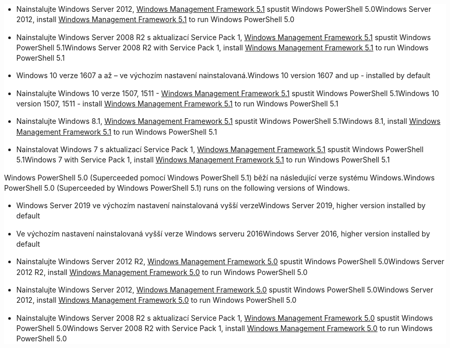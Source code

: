 - <span data-ttu-id="c3562-112">Nainstalujte Windows Server 2012, [Windows Management Framework 5.1](https://aka.ms/wmf5download) spustit Windows PowerShell 5.0</span><span class="sxs-lookup"><span data-stu-id="c3562-112">Windows Server 2012, install [Windows Management Framework 5.1](https://aka.ms/wmf5download) to run Windows PowerShell 5.0</span></span>

- <span data-ttu-id="c3562-113">Nainstalujte Windows Server 2008 R2 s aktualizací Service Pack 1, [Windows Management Framework 5.1](https://aka.ms/wmf5download) spustit Windows PowerShell 5.1</span><span class="sxs-lookup"><span data-stu-id="c3562-113">Windows Server 2008 R2 with Service Pack 1, install [Windows Management Framework 5.1](https://aka.ms/wmf5download) to run Windows PowerShell 5.1</span></span>

- <span data-ttu-id="c3562-114">Windows 10 verze 1607 a až – ve výchozím nastavení nainstalovaná.</span><span class="sxs-lookup"><span data-stu-id="c3562-114">Windows 10 version 1607 and up - installed by default</span></span>

- <span data-ttu-id="c3562-115">Nainstalujte Windows 10 verze 1507, 1511 - [Windows Management Framework 5.1](https://aka.ms/wmf5download) spustit Windows PowerShell 5.1</span><span class="sxs-lookup"><span data-stu-id="c3562-115">Windows 10 version 1507, 1511 - install [Windows Management Framework 5.1](https://aka.ms/wmf5download) to run Windows PowerShell 5.1</span></span>

- <span data-ttu-id="c3562-116">Nainstalujte Windows 8.1, [Windows Management Framework 5.1](https://aka.ms/wmf5download) spustit Windows PowerShell 5.1</span><span class="sxs-lookup"><span data-stu-id="c3562-116">Windows 8.1, install [Windows Management Framework 5.1](https://aka.ms/wmf5download) to run Windows PowerShell 5.1</span></span>

- <span data-ttu-id="c3562-117">Nainstalovat Windows 7 s aktualizací Service Pack 1, [Windows Management Framework 5.1](https://aka.ms/wmf5download) spustit Windows PowerShell 5.1</span><span class="sxs-lookup"><span data-stu-id="c3562-117">Windows 7 with Service Pack 1, install [Windows Management Framework 5.1](https://aka.ms/wmf5download) to run Windows PowerShell 5.1</span></span>

<span data-ttu-id="c3562-118">Windows PowerShell 5.0 (Superceeded pomocí Windows PowerShell 5.1) běží na následující verze systému Windows.</span><span class="sxs-lookup"><span data-stu-id="c3562-118">Windows PowerShell 5.0 (Superceeded by Windows PowerShell 5.1) runs on the following versions of Windows.</span></span>

- <span data-ttu-id="c3562-119">Windows Server 2019 ve výchozím nastavení nainstalovaná vyšší verze</span><span class="sxs-lookup"><span data-stu-id="c3562-119">Windows Server 2019, higher version installed by default</span></span>

- <span data-ttu-id="c3562-120">Ve výchozím nastavení nainstalovaná vyšší verze Windows serveru 2016</span><span class="sxs-lookup"><span data-stu-id="c3562-120">Windows Server 2016, higher version installed by default</span></span>

- <span data-ttu-id="c3562-121">Nainstalujte Windows Server 2012 R2, [Windows Management Framework 5.0](https://www.microsoft.com/en-us/download/details.aspx?id=50395) spustit Windows PowerShell 5.0</span><span class="sxs-lookup"><span data-stu-id="c3562-121">Windows Server 2012 R2, install [Windows Management Framework 5.0](https://www.microsoft.com/en-us/download/details.aspx?id=50395) to run Windows PowerShell 5.0</span></span>

- <span data-ttu-id="c3562-122">Nainstalujte Windows Server 2012, [Windows Management Framework 5.0](https://www.microsoft.com/en-us/download/details.aspx?id=50395) spustit Windows PowerShell 5.0</span><span class="sxs-lookup"><span data-stu-id="c3562-122">Windows Server 2012, install [Windows Management Framework 5.0](https://www.microsoft.com/en-us/download/details.aspx?id=50395) to run Windows PowerShell 5.0</span></span>

- <span data-ttu-id="c3562-123">Nainstalujte Windows Server 2008 R2 s aktualizací Service Pack 1, [Windows Management Framework 5.0](https://www.microsoft.com/en-us/download/details.aspx?id=50395) spustit Windows PowerShell 5.0</span><span class="sxs-lookup"><span data-stu-id="c3562-123">Windows Server 2008 R2 with Service Pack 1, install [Windows Management Framework 5.0](https://www.microsoft.com/en-us/download/details.aspx?id=50395) to run Windows PowerShell 5.0</span></span>
